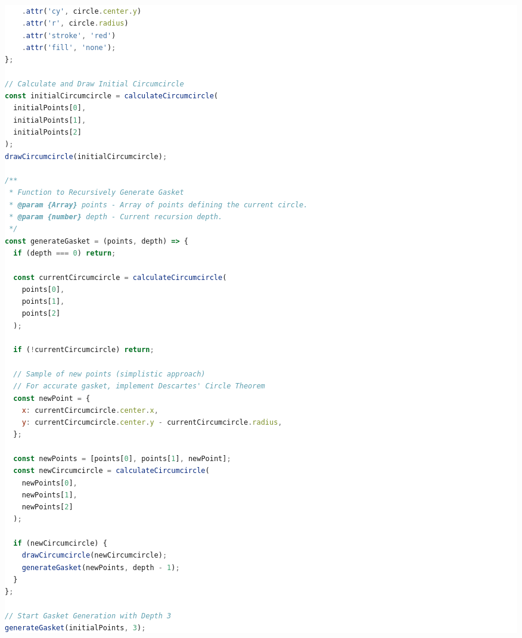 ```javascript
    .attr('cy', circle.center.y)
    .attr('r', circle.radius)
    .attr('stroke', 'red')
    .attr('fill', 'none');
};

// Calculate and Draw Initial Circumcircle
const initialCircumcircle = calculateCircumcircle(
  initialPoints[0],
  initialPoints[1],
  initialPoints[2]
);
drawCircumcircle(initialCircumcircle);

/**
 * Function to Recursively Generate Gasket
 * @param {Array} points - Array of points defining the current circle.
 * @param {number} depth - Current recursion depth.
 */
const generateGasket = (points, depth) => {
  if (depth === 0) return;

  const currentCircumcircle = calculateCircumcircle(
    points[0],
    points[1],
    points[2]
  );

  if (!currentCircumcircle) return;

  // Sample of new points (simplistic approach)
  // For accurate gasket, implement Descartes' Circle Theorem
  const newPoint = {
    x: currentCircumcircle.center.x,
    y: currentCircumcircle.center.y - currentCircumcircle.radius,
  };

  const newPoints = [points[0], points[1], newPoint];
  const newCircumcircle = calculateCircumcircle(
    newPoints[0],
    newPoints[1],
    newPoints[2]
  );

  if (newCircumcircle) {
    drawCircumcircle(newCircumcircle);
    generateGasket(newPoints, depth - 1);
  }
};

// Start Gasket Generation with Depth 3
generateGasket(initialPoints, 3);
```
